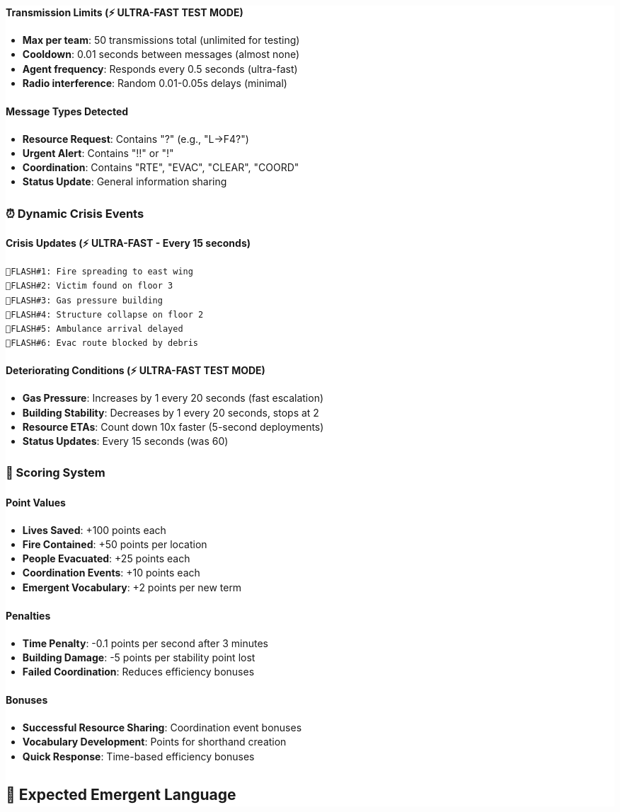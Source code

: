 #### **Transmission Limits** (⚡ ULTRA-FAST TEST MODE)
- **Max per team**: 50 transmissions total (unlimited for testing)
- **Cooldown**: 0.01 seconds between messages (almost none)
- **Agent frequency**: Responds every 0.5 seconds (ultra-fast)
- **Radio interference**: Random 0.01-0.05s delays (minimal)

#### **Message Types Detected**
- **Resource Request**: Contains "?" (e.g., "L→F4?")
- **Urgent Alert**: Contains "‼️" or "!" 
- **Coordination**: Contains "RTE", "EVAC", "CLEAR", "COORD"
- **Status Update**: General information sharing

### **⏰ Dynamic Crisis Events**

#### **Crisis Updates** (⚡ ULTRA-FAST - Every 15 seconds)
```
🚨FLASH#1: Fire spreading to east wing
🚨FLASH#2: Victim found on floor 3  
🚨FLASH#3: Gas pressure building
🚨FLASH#4: Structure collapse on floor 2
🚨FLASH#5: Ambulance arrival delayed
🚨FLASH#6: Evac route blocked by debris
```

#### **Deteriorating Conditions** (⚡ ULTRA-FAST TEST MODE)
- **Gas Pressure**: Increases by 1 every 20 seconds (fast escalation)
- **Building Stability**: Decreases by 1 every 20 seconds, stops at 2
- **Resource ETAs**: Count down 10x faster (5-second deployments)
- **Status Updates**: Every 15 seconds (was 60)

### **🎯 Scoring System**

#### **Point Values**
- **Lives Saved**: +100 points each
- **Fire Contained**: +50 points per location
- **People Evacuated**: +25 points each
- **Coordination Events**: +10 points each
- **Emergent Vocabulary**: +2 points per new term

#### **Penalties**
- **Time Penalty**: -0.1 points per second after 3 minutes
- **Building Damage**: -5 points per stability point lost
- **Failed Coordination**: Reduces efficiency bonuses

#### **Bonuses**
- **Successful Resource Sharing**: Coordination event bonuses
- **Vocabulary Development**: Points for shorthand creation
- **Quick Response**: Time-based efficiency bonuses

## 📡 Expected Emergent Language
